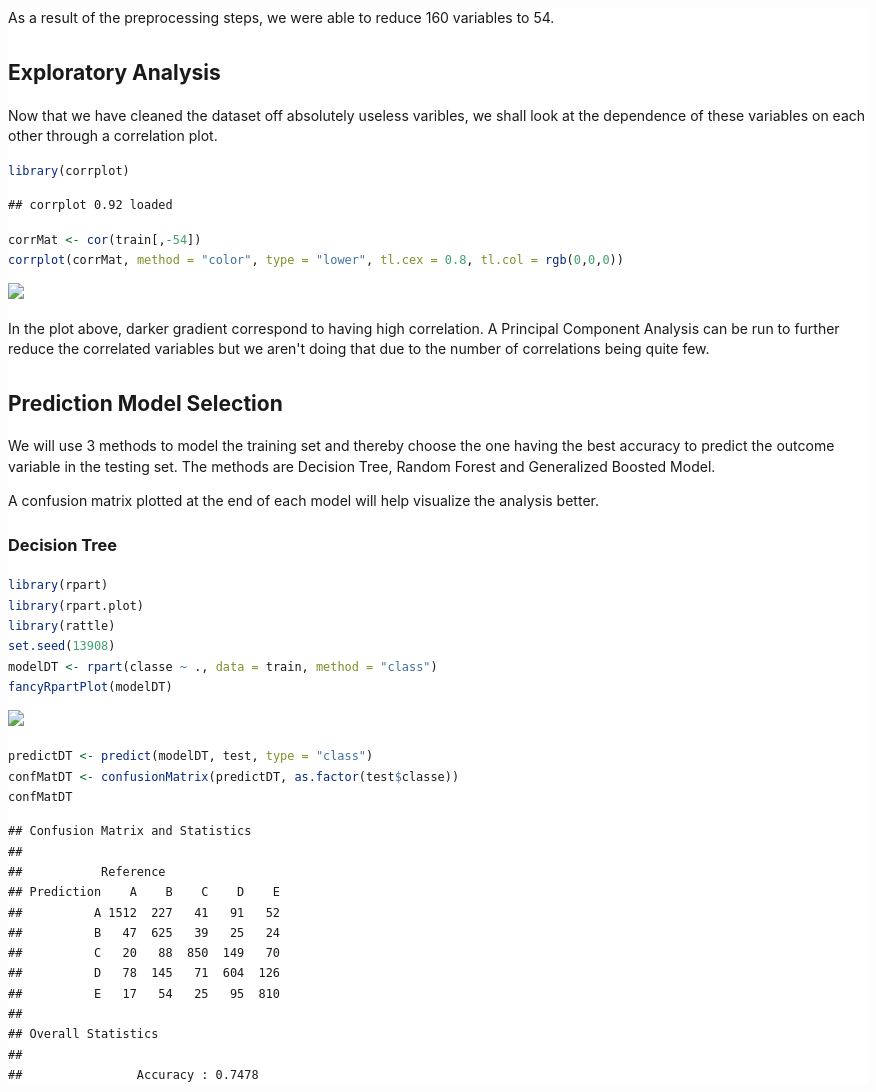 As a result of the preprocessing steps, we were able to reduce 160 variables to 54.

## Exploratory Analysis

Now that we have cleaned the dataset off absolutely useless varibles, we shall look at the dependence of these variables on each other through a correlation plot. 


```r
library(corrplot)
```

```
## corrplot 0.92 loaded
```

```r
corrMat <- cor(train[,-54])
corrplot(corrMat, method = "color", type = "lower", tl.cex = 0.8, tl.col = rgb(0,0,0))
```

![](Practical-Machine-Learning-Assignment_files/figure-html/CorrelationPlot-1.png)

In the plot above, darker gradient correspond to having high correlation. A Principal Component Analysis can be run to further reduce the correlated variables but we aren't doing that due to the number of correlations being quite few.

## Prediction Model Selection

We will use 3 methods to model the training set and thereby choose the one having the best accuracy to predict the outcome variable in the testing set. The methods are Decision Tree, Random Forest and Generalized Boosted Model.

A confusion matrix plotted at the end of each model will help visualize the analysis better.

### Decision Tree


```r
library(rpart)
library(rpart.plot)
library(rattle)
set.seed(13908)
modelDT <- rpart(classe ~ ., data = train, method = "class")
fancyRpartPlot(modelDT)
```

![](Practical-Machine-Learning-Assignment_files/figure-html/DecisionTree-1.png)

```r
predictDT <- predict(modelDT, test, type = "class")
confMatDT <- confusionMatrix(predictDT, as.factor(test$classe))
confMatDT
```

```
## Confusion Matrix and Statistics
## 
##           Reference
## Prediction    A    B    C    D    E
##          A 1512  227   41   91   52
##          B   47  625   39   25   24
##          C   20   88  850  149   70
##          D   78  145   71  604  126
##          E   17   54   25   95  810
## 
## Overall Statistics
##                                           
##                Accuracy : 0.7478          
```